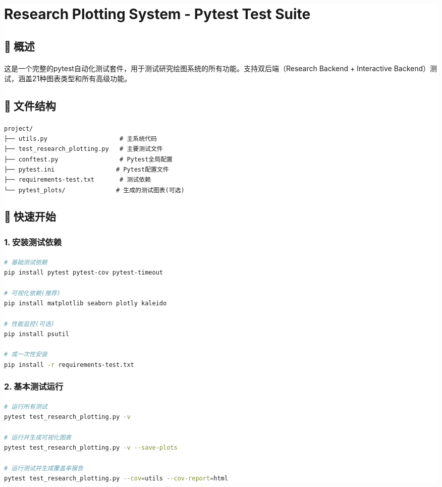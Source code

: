 # Research Plotting System - Pytest Test Suite

## 🎯 概述

这是一个完整的pytest自动化测试套件，用于测试研究绘图系统的所有功能。支持双后端（Research Backend + Interactive Backend）测试，涵盖21种图表类型和所有高级功能。

## 📁 文件结构

```
project/
├── utils.py                    # 主系统代码
├── test_research_plotting.py   # 主要测试文件
├── conftest.py                 # Pytest全局配置
├── pytest.ini                 # Pytest配置文件
├── requirements-test.txt       # 测试依赖
└── pytest_plots/              # 生成的测试图表(可选)
```

## 🚀 快速开始

### 1. 安装测试依赖

```bash
# 基础测试依赖
pip install pytest pytest-cov pytest-timeout

# 可视化依赖(推荐)
pip install matplotlib seaborn plotly kaleido

# 性能监控(可选)
pip install psutil

# 或一次性安装
pip install -r requirements-test.txt
```

### 2. 基本测试运行

```bash
# 运行所有测试
pytest test_research_plotting.py -v

# 运行并生成可视化图表
pytest test_research_plotting.py -v --save-plots

# 运行测试并生成覆盖率报告
pytest test_research_plotting.py --cov=utils --cov-report=html
```
